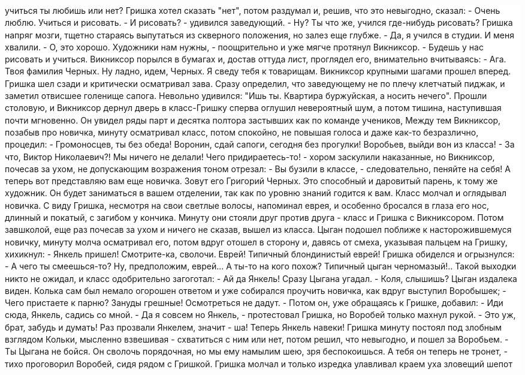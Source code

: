 учиться ты любишь или нет?
     Гришка хотел сказать "нет", потом раздумал и, решив, что это невыгодно,
сказал:
     - Очень люблю. Учиться и рисовать.
     - И рисовать? - удивился заведующий. - Ну? Ты что же, учился где-нибудь
рисовать?
     Гришка напряг мозги, тщетно стараясь выпутаться из скверного положения,
но залез еще глубже.
     - Да, я учился в студии. И меня хвалили.
     - О, это хорошо. Художники  нам  нужны,  -  поощрительно  и  уже  мягче
протянул Викниксор. - Будешь у нас рисовать и учиться.
     Викниксор порылся в бумагах  и,  достав  оттуда  лист,  проглядел  его,
внимательно вчитываясь:
     - Ага. Твоя фамилия Черных. Ну ладно, идем,  Черных.  Я  сведу  тебя  к
товарищам.
     Викниксор крупными шагами прошел вперед. Гришка шел сзади и  критически
осматривал зава. Сразу определил, что  заведующему  не  по  плечу  клетчатый
пиджак, и заметил отвисшее голенище  сапога.  Невольно  удивился:  "Ишь  ты.
Квартира буржуйская, а носить нечего".
     Прошли столовую, и Викниксор дернул дверь в класс-Гришку сперва оглушил
невероятный шум, а потом тишина, наступившая почти мгновенно. Он увидел ряды
парт и десятка полтора застывших как по команде учеников,
     Между тем Викниксор, позабыв  про  новичка,  минуту  осматривал  класс,
потом спокойно, не повышая голоса и даже как-то безразлично, процедил:
     -  Громоносцев,  ты  без  обеда!  Воронин,  сдай  сапоги,  сегодня  без
прогулки! Воробьев, выйди вон из класса!
     -  За  что,   Виктор   Николаевич?!   Мы   ничего   не   делали!   Чего
придираетесь-то! - хором заскулили  наказанные,  но  Викниксор,  почесав  за
ухом, не допускающим возражения тоном отрезал:
     - Вы бузили в классе, - следовательно, пеняйте на себя!  А  теперь  вот
представляю вам еще новичка. Зовут его  Григорий  Черных.  Это  способный  и
даровитый парень, к тому же художник. Он будет заниматься в вашем отделении,
так как по уровню знаний годится к вам.
     Класс молчал и оглядывал новичка.  С  виду  Гришка,  несмотря  на  свои
светлые волосы, напоминал еврея,  и  особенно  бросался  в  глаза  его  нос,
длинный и покатый, с загибом у кончика.
     Минуту они стояли друг против друга - класс  и  Гришка  с  Викниксором.
Потом завшколой, еще раз почесав за  ухом  и  ничего  не  сказав,  вышел  из
класса.
     Цыган  подошел  поближе  к  насторожившемуся  новичку,   минуту   молча
осматривал его, потом вдруг отошел в сторону и, давясь  от  смеха,  указывая
пальцем на Гришку, хихикнул:
     - Янкель пришел! Смотрите-ка,  сволочи.  Еврей!  Типичный  блондинистый
еврей!
     Гришка обиделся и огрызнулся:
     - А чего ты смеешься-то? Ну, предположим,  еврей...  А  ты-то  на  кого
похож? Типичный цыган черномазый!..
     Такой выходки никто не ожидал, и класс одобрительно загоготал:
     - Ай да Янкель! Сразу Цыгана угадал.
     - Коля, слышишь? Цыган издалека виден.
     Колька сам  был  немало  огорошен  ответом  и  уже  собирался  проучить
новичка, как вдруг выступил Воробышек;
     - Чего пристаете к парню? Зануды грешные! Осмотреться не дадут. - Потом
он, уже обращаясь к Гришке, добавил: - Иди сюда, Янкель, садись со мной.
     - Да я совсем но Янкель, - протестовал Гришка, но Воробей только махнул
рукой.
     - Это уж, брат, забудь и думать! Раз прозвали  Янкелем,  значит  -  ша!
Теперь Янкель навеки!
     Гришка минуту постоял под злобным взглядом Кольки, мысленно взвешивая -
схватиться с ним или нет, потом решил, что невыгодно, и пошел за Воробьем.
     - Ты Цыгана не бойся. Он сволочь порядочная, но мы ему намылим шею, зря
беспокоишься. А тебя он теперь не тронет, - тихо  проговорил  Воробей,  сидя
рядом с Гришкой.
     Гришка молчал и только  изредка  улавливал  краем  уха  зловещий  шепот